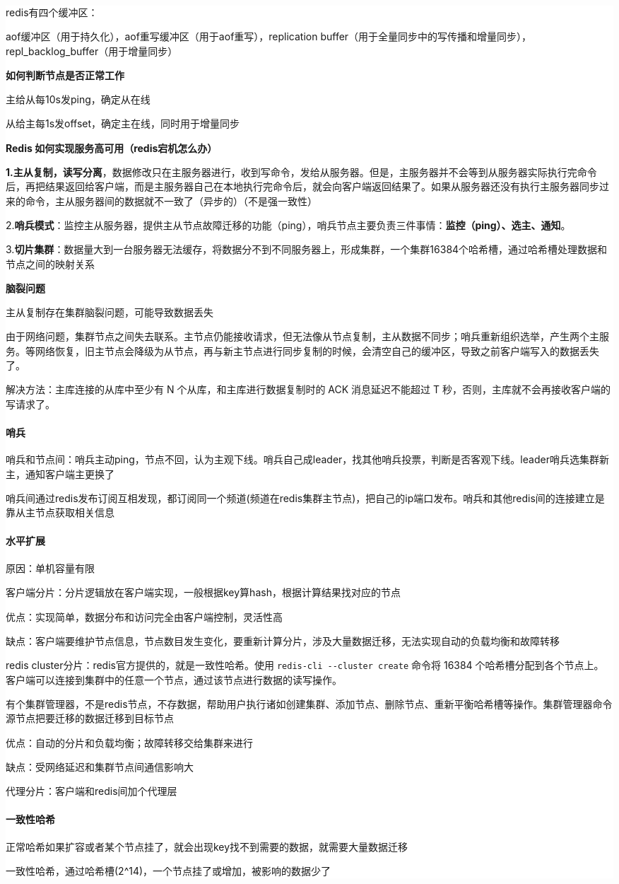 redis有四个缓冲区：

aof缓冲区（用于持久化），aof重写缓冲区（用于aof重写），replication buffer（用于全量同步中的写传播和增量同步），repl_backlog_buffer（用于增量同步）

**如何判断节点是否正常工作**

主给从每10s发ping，确定从在线

从给主每1s发offset，确定主在线，同时用于增量同步





**Redis 如何实现服务高可用（redis宕机怎么办）**

**1.主从复制，读写分离**，数据修改只在主服务器进行，收到写命令，发给从服务器。但是，主服务器并不会等到从服务器实际执行完命令后，再把结果返回给客户端，而是主服务器自己在本地执行完命令后，就会向客户端返回结果了。如果从服务器还没有执行主服务器同步过来的命令，主从服务器间的数据就不一致了（异步的）（不是强一致性）

2.**哨兵模式**：监控主从服务器，提供主从节点故障迁移的功能（ping），哨兵节点主要负责三件事情：**监控（ping）、选主、通知**。

3.**切片集群**：数据量大到一台服务器无法缓存，将数据分不到不同服务器上，形成集群，一个集群16384个哈希槽，通过哈希槽处理数据和节点之间的映射关系

**脑裂问题**

主从复制存在集群脑裂问题，可能导致数据丢失

由于网络问题，集群节点之间失去联系。主节点仍能接收请求，但无法像从节点复制，主从数据不同步；哨兵重新组织选举，产生两个主服务。等网络恢复，旧主节点会降级为从节点，再与新主节点进行同步复制的时候，会清空自己的缓冲区，导致之前客户端写入的数据丢失了。

解决方法：主库连接的从库中至少有 N 个从库，和主库进行数据复制时的 ACK 消息延迟不能超过 T 秒，否则，主库就不会再接收客户端的写请求了。

#### 哨兵

哨兵和节点间：哨兵主动ping，节点不回，认为主观下线。哨兵自己成leader，找其他哨兵投票，判断是否客观下线。leader哨兵选集群新主，通知客户端主更换了

哨兵间通过redis发布订阅互相发现，都订阅同一个频道(频道在redis集群主节点)，把自己的ip端口发布。哨兵和其他redis间的连接建立是靠从主节点获取相关信息

#### 水平扩展

原因：单机容量有限

客户端分片：分片逻辑放在客户端实现，一般根据key算hash，根据计算结果找对应的节点

优点：实现简单，数据分布和访问完全由客户端控制，灵活性高

缺点：客户端要维护节点信息，节点数目发生变化，要重新计算分片，涉及大量数据迁移，无法实现自动的负载均衡和故障转移

redis cluster分片：redis官方提供的，就是一致性哈希。使用 `redis-cli --cluster create` 命令将 16384 个哈希槽分配到各个节点上。客户端可以连接到集群中的任意一个节点，通过该节点进行数据的读写操作。

有个集群管理器，不是redis节点，不存数据，帮助用户执行诸如创建集群、添加节点、删除节点、重新平衡哈希槽等操作。集群管理器命令源节点把要迁移的数据迁移到目标节点

优点：自动的分片和负载均衡；故障转移交给集群来进行

缺点：受网络延迟和集群节点间通信影响大

代理分片：客户端和redis间加个代理层

#### 一致性哈希

正常哈希如果扩容或者某个节点挂了，就会出现key找不到需要的数据，就需要大量数据迁移

一致性哈希，通过哈希槽(2^14)，一个节点挂了或增加，被影响的数据少了
